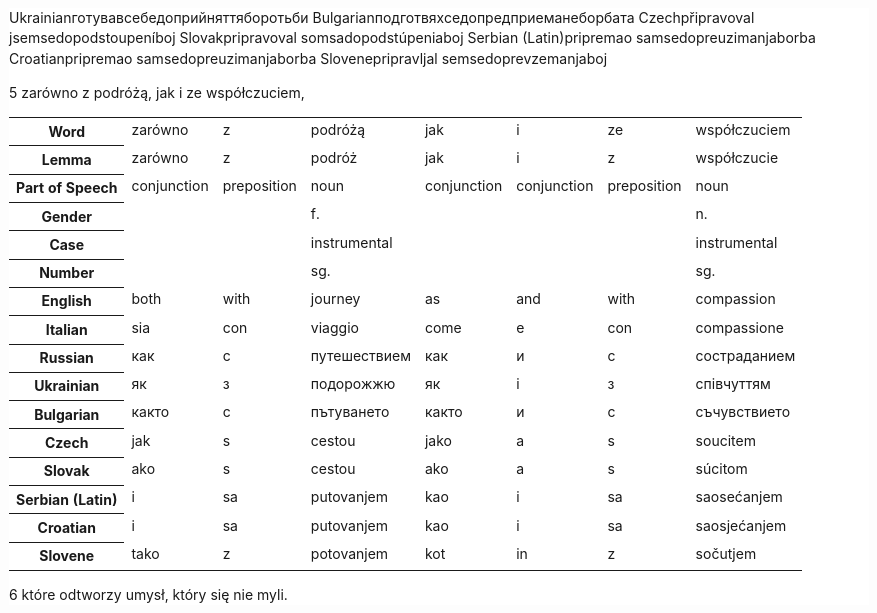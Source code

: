 <tr><th>Ukrainian</th><td>готував</td><td>себе</td><td>до</td><td>прийняття</td><td>боротьби</td></tr>
<tr><th>Bulgarian</th><td>подготвях</td><td>се</td><td>до</td><td>предприемане</td><td>борбата</td></tr>
<tr><th>Czech</th><td>připravoval jsem</td><td>se</td><td>do</td><td>podstoupení</td><td>boj</td></tr>
<tr><th>Slovak</th><td>pripravoval som</td><td>sa</td><td>do</td><td>podstúpenia</td><td>boj</td></tr>
<tr><th>Serbian (Latin)</th><td>pripremao sam</td><td>se</td><td>do</td><td>preuzimanja</td><td>borba</td></tr>
<tr><th>Croatian</th><td>pripremao sam</td><td>se</td><td>do</td><td>preuzimanja</td><td>borba</td></tr>
<tr><th>Slovene</th><td>pripravljal sem</td><td>se</td><td>do</td><td>prevzemanja</td><td>boj</td></tr>
</table>

5 zarówno z podróżą, jak i ze współczuciem,

<table>
<tr><th>Word</th><td>zarówno</td><td>z</td><td>podróżą</td><td>jak</td><td>i</td><td>ze</td><td>współczuciem</td></tr>
<tr><th>Lemma</th><td>zarówno</td><td>z</td><td>podróż</td><td>jak</td><td>i</td><td>z</td><td>współczucie</td></tr>
<tr><th>Part of Speech</th><td>conjunction</td><td>preposition</td><td>noun</td><td>conjunction</td><td>conjunction</td><td>preposition</td><td>noun</td></tr>
<tr><th>Gender</th><td></td><td></td><td>f.</td><td></td><td></td><td></td><td>n.</td></tr>
<tr><th>Case</th><td></td><td></td><td>instrumental</td><td></td><td></td><td></td><td>instrumental</td></tr>
<tr><th>Number</th><td></td><td></td><td>sg.</td><td></td><td></td><td></td><td>sg.</td></tr>
<tr><th>English</th><td>both</td><td>with</td><td>journey</td><td>as</td><td>and</td><td>with</td><td>compassion</td></tr>
<tr><th>Italian</th><td>sia</td><td>con</td><td>viaggio</td><td>come</td><td>e</td><td>con</td><td>compassione</td></tr>
<tr><th>Russian</th><td>как</td><td>с</td><td>путешествием</td><td>как</td><td>и</td><td>с</td><td>состраданием</td></tr>
<tr><th>Ukrainian</th><td>як</td><td>з</td><td>подорожжю</td><td>як</td><td>і</td><td>з</td><td>співчуттям</td></tr>
<tr><th>Bulgarian</th><td>както</td><td>с</td><td>пътуването</td><td>както</td><td>и</td><td>с</td><td>съчувствието</td></tr>
<tr><th>Czech</th><td>jak</td><td>s</td><td>cestou</td><td>jako</td><td>a</td><td>s</td><td>soucitem</td></tr>
<tr><th>Slovak</th><td>ako</td><td>s</td><td>cestou</td><td>ako</td><td>a</td><td>s</td><td>súcitom</td></tr>
<tr><th>Serbian (Latin)</th><td>i</td><td>sa</td><td>putovanjem</td><td>kao</td><td>i</td><td>sa</td><td>saosećanjem</td></tr>
<tr><th>Croatian</th><td>i</td><td>sa</td><td>putovanjem</td><td>kao</td><td>i</td><td>sa</td><td>saosjećanjem</td></tr>
<tr><th>Slovene</th><td>tako</td><td>z</td><td>potovanjem</td><td>kot</td><td>in</td><td>z</td><td>sočutjem</td></tr>
</table>

6 które odtworzy umysł, który się nie myli.
